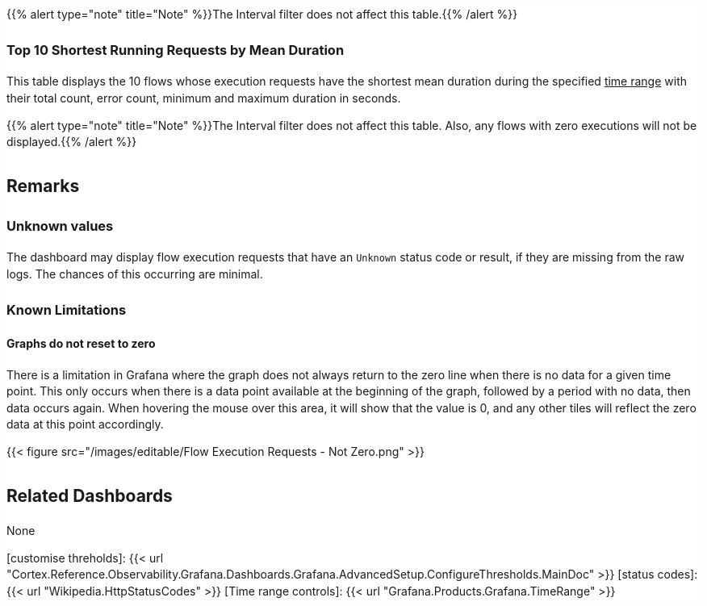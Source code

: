 {{% alert type="note" title="Note" %}}The Interval filter does not affect this table.{{% /alert %}}

### Top 10 Shortest Running Requests by Mean Duration

This table displays the 10 flows whose execution requests have the shortest mean duration during the specified [time range][] with their total count, error count, minimum and maximum duration in seconds.

{{% alert type="note" title="Note" %}}The Interval filter does not affect this table. Also, any flows with zero executions will not be displayed.{{% /alert %}}

## Remarks

### Unknown values

The dashboard may display flow execution requests that have an `Unknown` status code or result, if they are missing from the raw logs. The chances of this occurring are minimal.

### Known Limitations

#### Graphs do not reset to zero

There is a limitation in Grafana where the graph does not always return to the zero line when there is no data for a given time point.  This only occurs when there is a data point available at the beginning of the graph, followed by a period with no data, then data occurs again.  When hovering the mouse over this area, it will show that the value is 0, and any other tiles will reflect the zero data at this point accordingly.

{{< figure src="/images/editable/Flow Execution Requests - Not Zero.png" >}}

## Related Dashboards

None

[time range]: #time-range


[customise threholds]: {{< url "Cortex.Reference.Observability.Grafana.Dashboards.Grafana.AdvancedSetup.ConfigureThresholds.MainDoc" >}}
[status codes]: {{< url "Wikipedia.HttpStatusCodes" >}}
[Time range controls]: {{< url "Grafana.Products.Grafana.TimeRange" >}}
